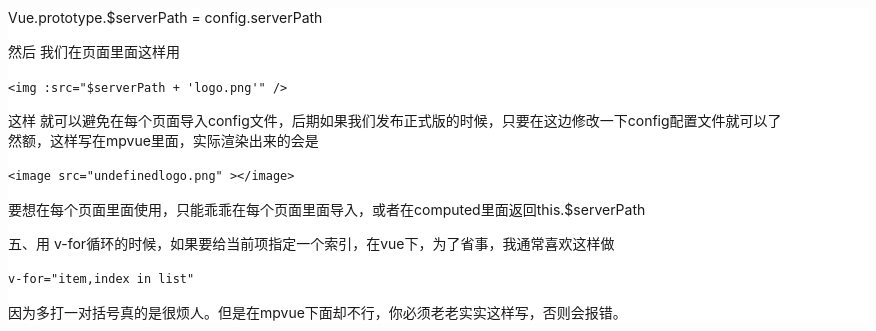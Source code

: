 Vue<span class="hljs-selector-class">.prototype</span>.<span class="hljs-variable">$serverPath</span> = config<span class="hljs-selector-class">.serverPath</span>
</code></pre>
<p>然后 我们在页面里面这样用</p>
<div class="widget-codetool" style="display:none;">
      <div class="widget-codetool--inner">
      <span class="selectCode code-tool" data-toggle="tooltip" data-placement="top" title="" data-original-title="全选"></span>
      <span type="button" class="copyCode code-tool" data-toggle="tooltip" data-placement="top" data-clipboard-text="<img :src=&quot;$serverPath + 'logo.png'&quot; />
" title="" data-original-title="复制"></span>
      <span type="button" class="saveToNote code-tool" data-toggle="tooltip" data-placement="top" title="" data-original-title="放进笔记"></span>
      </div>
      </div><pre class="hljs stylus"><code>&lt;<span class="hljs-selector-tag">img</span> :src=<span class="hljs-string">"$serverPath + 'logo.png'"</span> /&gt;
</code></pre>
<p>这样 就可以避免在每个页面导入config文件，后期如果我们发布正式版的时候，只要在这边修改一下config配置文件就可以了<br>然额，这样写在mpvue里面，实际渲染出来的会是</p>
<div class="widget-codetool" style="display:none;">
      <div class="widget-codetool--inner">
      <span class="selectCode code-tool" data-toggle="tooltip" data-placement="top" title="" data-original-title="全选"></span>
      <span type="button" class="copyCode code-tool" data-toggle="tooltip" data-placement="top" data-clipboard-text="<image src=&quot;undefinedlogo.png&quot; ></image>
" title="" data-original-title="复制"></span>
      <span type="button" class="saveToNote code-tool" data-toggle="tooltip" data-placement="top" title="" data-original-title="放进笔记"></span>
      </div>
      </div><pre class="hljs arduino"><code>&lt;<span class="hljs-built_in">image</span> src=<span class="hljs-string">"undefinedlogo.png"</span> &gt;&lt;/<span class="hljs-built_in">image</span>&gt;
</code></pre>
<p>要想在每个页面里面使用，只能乖乖在每个页面里面导入，或者在computed里面返回this.$serverPath</p>
<p>五、用 v-for循环的时候，如果要给当前项指定一个索引，在vue下，为了省事，我通常喜欢这样做</p>
<div class="widget-codetool" style="display:none;">
      <div class="widget-codetool--inner">
      <span class="selectCode code-tool" data-toggle="tooltip" data-placement="top" title="" data-original-title="全选"></span>
      <span type="button" class="copyCode code-tool" data-toggle="tooltip" data-placement="top" data-clipboard-text="v-for=&quot;item,index in list&quot;
" title="" data-original-title="复制"></span>
      <span type="button" class="saveToNote code-tool" data-toggle="tooltip" data-placement="top" title="" data-original-title="放进笔记"></span>
      </div>
      </div><pre class="hljs ini"><code><span class="hljs-attr">v-for</span>=<span class="hljs-string">"item,index in list"</span>
</code></pre>
<p>因为多打一对括号真的是很烦人。但是在mpvue下面却不行，你必须老老实实这样写，否则会报错。</p>
<div class="widget-codetool" style="display:none;">
      <div class="widget-codetool--inner">
      <span class="selectCode code-tool" data-toggle="tooltip" data-placement="top" title="" data-original-title="全选"></span>
      <span type="button" class="copyCode code-tool" data-toggle="tooltip" data-placement="top" data-clipboard-text="v-for=&quot;(item,index) in list&quot;
